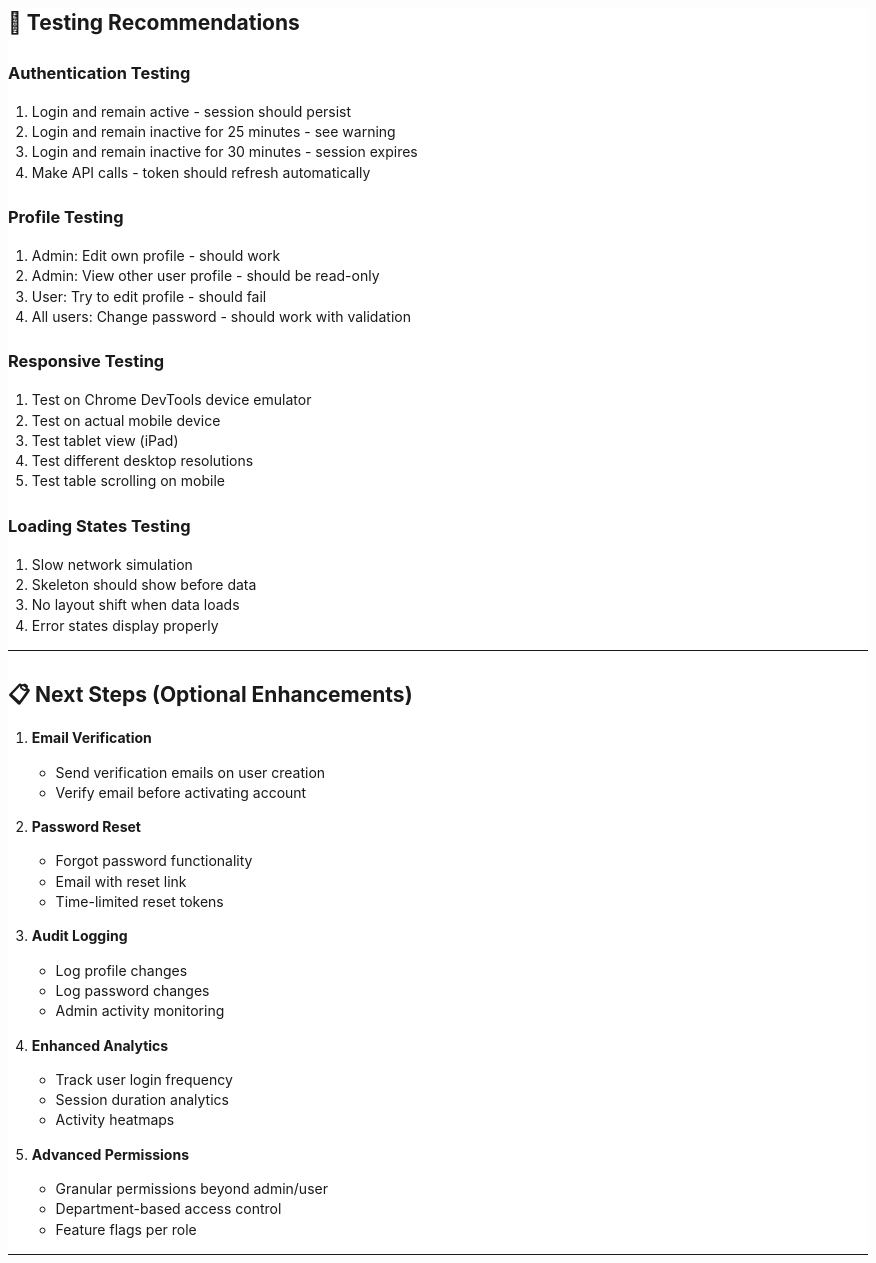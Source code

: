 ## 🧪 Testing Recommendations

### Authentication Testing
1. Login and remain active - session should persist
2. Login and remain inactive for 25 minutes - see warning
3. Login and remain inactive for 30 minutes - session expires
4. Make API calls - token should refresh automatically

### Profile Testing
1. Admin: Edit own profile - should work
2. Admin: View other user profile - should be read-only
3. User: Try to edit profile - should fail
4. All users: Change password - should work with validation

### Responsive Testing
1. Test on Chrome DevTools device emulator
2. Test on actual mobile device
3. Test tablet view (iPad)
4. Test different desktop resolutions
5. Test table scrolling on mobile

### Loading States Testing
1. Slow network simulation
2. Skeleton should show before data
3. No layout shift when data loads
4. Error states display properly

---

## 📋 Next Steps (Optional Enhancements)

1. **Email Verification**
   - Send verification emails on user creation
   - Verify email before activating account

2. **Password Reset**
   - Forgot password functionality
   - Email with reset link
   - Time-limited reset tokens

3. **Audit Logging**
   - Log profile changes
   - Log password changes
   - Admin activity monitoring

4. **Enhanced Analytics**
   - Track user login frequency
   - Session duration analytics
   - Activity heatmaps

5. **Advanced Permissions**
   - Granular permissions beyond admin/user
   - Department-based access control
   - Feature flags per role

---